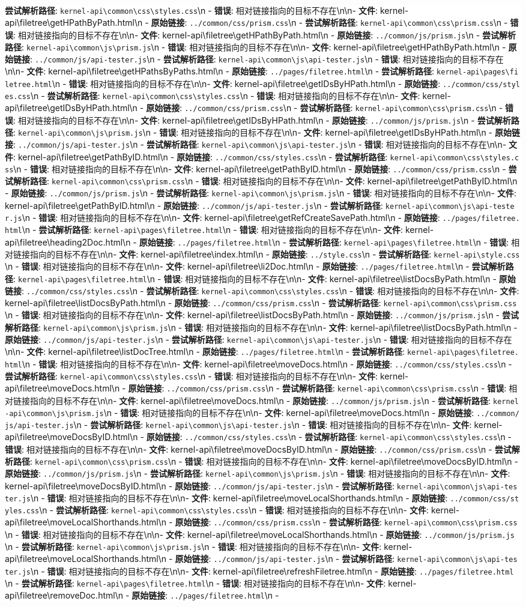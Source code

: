 **尝试解析路径**: `kernel-api\common\css\styles.css`\n  - **错误**: 相对链接指向的目标不存在\n\n- **文件**: kernel-api\filetree\getHPathByPath.html\n  - **原始链接**: `../common/css/prism.css`\n  - **尝试解析路径**: `kernel-api\common\css\prism.css`\n  - **错误**: 相对链接指向的目标不存在\n\n- **文件**: kernel-api\filetree\getHPathByPath.html\n  - **原始链接**: `../common/js/prism.js`\n  - **尝试解析路径**: `kernel-api\common\js\prism.js`\n  - **错误**: 相对链接指向的目标不存在\n\n- **文件**: kernel-api\filetree\getHPathByPath.html\n  - **原始链接**: `../common/js/api-tester.js`\n  - **尝试解析路径**: `kernel-api\common\js\api-tester.js`\n  - **错误**: 相对链接指向的目标不存在\n\n- **文件**: kernel-api\filetree\getHPathsByPaths.html\n  - **原始链接**: `../pages/filetree.html`\n  - **尝试解析路径**: `kernel-api\pages\filetree.html`\n  - **错误**: 相对链接指向的目标不存在\n\n- **文件**: kernel-api\filetree\getIDsByHPath.html\n  - **原始链接**: `../common/css/styles.css`\n  - **尝试解析路径**: `kernel-api\common\css\styles.css`\n  - **错误**: 相对链接指向的目标不存在\n\n- **文件**: kernel-api\filetree\getIDsByHPath.html\n  - **原始链接**: `../common/css/prism.css`\n  - **尝试解析路径**: `kernel-api\common\css\prism.css`\n  - **错误**: 相对链接指向的目标不存在\n\n- **文件**: kernel-api\filetree\getIDsByHPath.html\n  - **原始链接**: `../common/js/prism.js`\n  - **尝试解析路径**: `kernel-api\common\js\prism.js`\n  - **错误**: 相对链接指向的目标不存在\n\n- **文件**: kernel-api\filetree\getIDsByHPath.html\n  - **原始链接**: `../common/js/api-tester.js`\n  - **尝试解析路径**: `kernel-api\common\js\api-tester.js`\n  - **错误**: 相对链接指向的目标不存在\n\n- **文件**: kernel-api\filetree\getPathByID.html\n  - **原始链接**: `../common/css/styles.css`\n  - **尝试解析路径**: `kernel-api\common\css\styles.css`\n  - **错误**: 相对链接指向的目标不存在\n\n- **文件**: kernel-api\filetree\getPathByID.html\n  - **原始链接**: `../common/css/prism.css`\n  - **尝试解析路径**: `kernel-api\common\css\prism.css`\n  - **错误**: 相对链接指向的目标不存在\n\n- **文件**: kernel-api\filetree\getPathByID.html\n  - **原始链接**: `../common/js/prism.js`\n  - **尝试解析路径**: `kernel-api\common\js\prism.js`\n  - **错误**: 相对链接指向的目标不存在\n\n- **文件**: kernel-api\filetree\getPathByID.html\n  - **原始链接**: `../common/js/api-tester.js`\n  - **尝试解析路径**: `kernel-api\common\js\api-tester.js`\n  - **错误**: 相对链接指向的目标不存在\n\n- **文件**: kernel-api\filetree\getRefCreateSavePath.html\n  - **原始链接**: `../pages/filetree.html`\n  - **尝试解析路径**: `kernel-api\pages\filetree.html`\n  - **错误**: 相对链接指向的目标不存在\n\n- **文件**: kernel-api\filetree\heading2Doc.html\n  - **原始链接**: `../pages/filetree.html`\n  - **尝试解析路径**: `kernel-api\pages\filetree.html`\n  - **错误**: 相对链接指向的目标不存在\n\n- **文件**: kernel-api\filetree\index.html\n  - **原始链接**: `../style.css`\n  - **尝试解析路径**: `kernel-api\style.css`\n  - **错误**: 相对链接指向的目标不存在\n\n- **文件**: kernel-api\filetree\li2Doc.html\n  - **原始链接**: `../pages/filetree.html`\n  - **尝试解析路径**: `kernel-api\pages\filetree.html`\n  - **错误**: 相对链接指向的目标不存在\n\n- **文件**: kernel-api\filetree\listDocsByPath.html\n  - **原始链接**: `../common/css/styles.css`\n  - **尝试解析路径**: `kernel-api\common\css\styles.css`\n  - **错误**: 相对链接指向的目标不存在\n\n- **文件**: kernel-api\filetree\listDocsByPath.html\n  - **原始链接**: `../common/css/prism.css`\n  - **尝试解析路径**: `kernel-api\common\css\prism.css`\n  - **错误**: 相对链接指向的目标不存在\n\n- **文件**: kernel-api\filetree\listDocsByPath.html\n  - **原始链接**: `../common/js/prism.js`\n  - **尝试解析路径**: `kernel-api\common\js\prism.js`\n  - **错误**: 相对链接指向的目标不存在\n\n- **文件**: kernel-api\filetree\listDocsByPath.html\n  - **原始链接**: `../common/js/api-tester.js`\n  - **尝试解析路径**: `kernel-api\common\js\api-tester.js`\n  - **错误**: 相对链接指向的目标不存在\n\n- **文件**: kernel-api\filetree\listDocTree.html\n  - **原始链接**: `../pages/filetree.html`\n  - **尝试解析路径**: `kernel-api\pages\filetree.html`\n  - **错误**: 相对链接指向的目标不存在\n\n- **文件**: kernel-api\filetree\moveDocs.html\n  - **原始链接**: `../common/css/styles.css`\n  - **尝试解析路径**: `kernel-api\common\css\styles.css`\n  - **错误**: 相对链接指向的目标不存在\n\n- **文件**: kernel-api\filetree\moveDocs.html\n  - **原始链接**: `../common/css/prism.css`\n  - **尝试解析路径**: `kernel-api\common\css\prism.css`\n  - **错误**: 相对链接指向的目标不存在\n\n- **文件**: kernel-api\filetree\moveDocs.html\n  - **原始链接**: `../common/js/prism.js`\n  - **尝试解析路径**: `kernel-api\common\js\prism.js`\n  - **错误**: 相对链接指向的目标不存在\n\n- **文件**: kernel-api\filetree\moveDocs.html\n  - **原始链接**: `../common/js/api-tester.js`\n  - **尝试解析路径**: `kernel-api\common\js\api-tester.js`\n  - **错误**: 相对链接指向的目标不存在\n\n- **文件**: kernel-api\filetree\moveDocsByID.html\n  - **原始链接**: `../common/css/styles.css`\n  - **尝试解析路径**: `kernel-api\common\css\styles.css`\n  - **错误**: 相对链接指向的目标不存在\n\n- **文件**: kernel-api\filetree\moveDocsByID.html\n  - **原始链接**: `../common/css/prism.css`\n  - **尝试解析路径**: `kernel-api\common\css\prism.css`\n  - **错误**: 相对链接指向的目标不存在\n\n- **文件**: kernel-api\filetree\moveDocsByID.html\n  - **原始链接**: `../common/js/prism.js`\n  - **尝试解析路径**: `kernel-api\common\js\prism.js`\n  - **错误**: 相对链接指向的目标不存在\n\n- **文件**: kernel-api\filetree\moveDocsByID.html\n  - **原始链接**: `../common/js/api-tester.js`\n  - **尝试解析路径**: `kernel-api\common\js\api-tester.js`\n  - **错误**: 相对链接指向的目标不存在\n\n- **文件**: kernel-api\filetree\moveLocalShorthands.html\n  - **原始链接**: `../common/css/styles.css`\n  - **尝试解析路径**: `kernel-api\common\css\styles.css`\n  - **错误**: 相对链接指向的目标不存在\n\n- **文件**: kernel-api\filetree\moveLocalShorthands.html\n  - **原始链接**: `../common/css/prism.css`\n  - **尝试解析路径**: `kernel-api\common\css\prism.css`\n  - **错误**: 相对链接指向的目标不存在\n\n- **文件**: kernel-api\filetree\moveLocalShorthands.html\n  - **原始链接**: `../common/js/prism.js`\n  - **尝试解析路径**: `kernel-api\common\js\prism.js`\n  - **错误**: 相对链接指向的目标不存在\n\n- **文件**: kernel-api\filetree\moveLocalShorthands.html\n  - **原始链接**: `../common/js/api-tester.js`\n  - **尝试解析路径**: `kernel-api\common\js\api-tester.js`\n  - **错误**: 相对链接指向的目标不存在\n\n- **文件**: kernel-api\filetree\refreshFiletree.html\n  - **原始链接**: `../pages/filetree.html`\n  - **尝试解析路径**: `kernel-api\pages\filetree.html`\n  - **错误**: 相对链接指向的目标不存在\n\n- **文件**: kernel-api\filetree\removeDoc.html\n  - **原始链接**: `../pages/filetree.html`\n  -